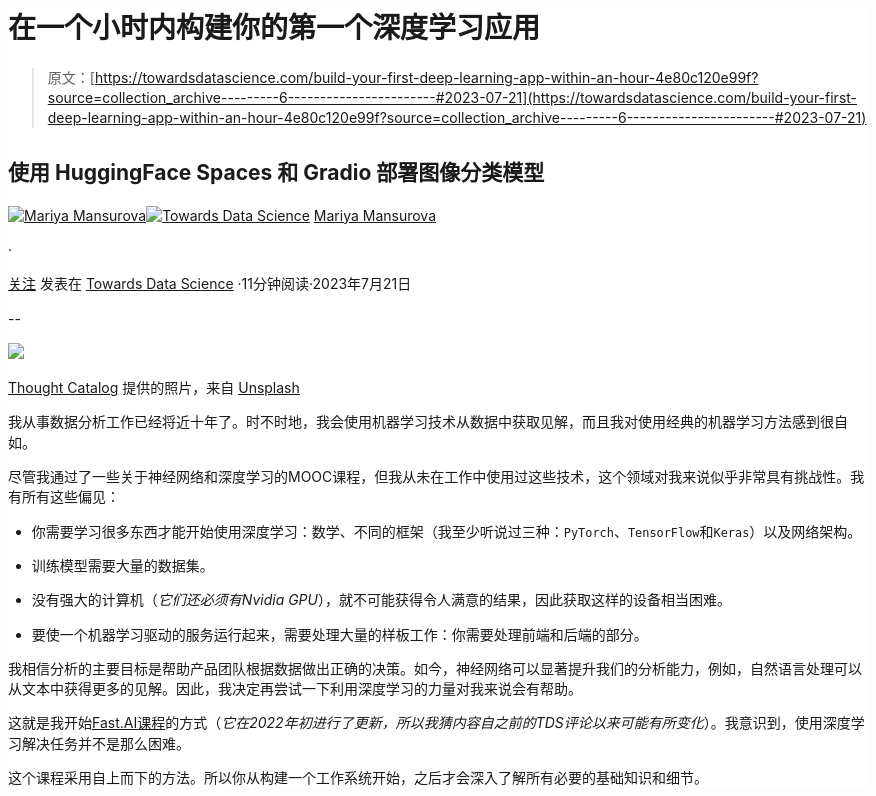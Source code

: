 # 在一个小时内构建你的第一个深度学习应用

> 原文：[https://towardsdatascience.com/build-your-first-deep-learning-app-within-an-hour-4e80c120e99f?source=collection_archive---------6-----------------------#2023-07-21](https://towardsdatascience.com/build-your-first-deep-learning-app-within-an-hour-4e80c120e99f?source=collection_archive---------6-----------------------#2023-07-21)

## 使用 HuggingFace Spaces 和 Gradio 部署图像分类模型

[](https://miptgirl.medium.com/?source=post_page-----4e80c120e99f--------------------------------)[![Mariya Mansurova](../Images/b1dd377b0a1887db900cc5108bca8ea8.png)](https://miptgirl.medium.com/?source=post_page-----4e80c120e99f--------------------------------)[](https://towardsdatascience.com/?source=post_page-----4e80c120e99f--------------------------------)[![Towards Data Science](../Images/a6ff2676ffcc0c7aad8aaf1d79379785.png)](https://towardsdatascience.com/?source=post_page-----4e80c120e99f--------------------------------) [Mariya Mansurova](https://miptgirl.medium.com/?source=post_page-----4e80c120e99f--------------------------------)

·

[关注](https://medium.com/m/signin?actionUrl=https%3A%2F%2Fmedium.com%2F_%2Fsubscribe%2Fuser%2F15a29a4fc6ad&operation=register&redirect=https%3A%2F%2Ftowardsdatascience.com%2Fbuild-your-first-deep-learning-app-within-an-hour-4e80c120e99f&user=Mariya+Mansurova&userId=15a29a4fc6ad&source=post_page-15a29a4fc6ad----4e80c120e99f---------------------post_header-----------) 发表在 [Towards Data Science](https://towardsdatascience.com/?source=post_page-----4e80c120e99f--------------------------------) ·11分钟阅读·2023年7月21日

--

[](https://medium.com/m/signin?actionUrl=https%3A%2F%2Fmedium.com%2F_%2Fbookmark%2Fp%2F4e80c120e99f&operation=register&redirect=https%3A%2F%2Ftowardsdatascience.com%2Fbuild-your-first-deep-learning-app-within-an-hour-4e80c120e99f&source=-----4e80c120e99f---------------------bookmark_footer-----------)![](../Images/853574e57387bbbe2b3eab5395f1a971.png)

[Thought Catalog](https://unsplash.com/@thoughtcatalog?utm_source=medium&utm_medium=referral) 提供的照片，来自 [Unsplash](https://unsplash.com/?utm_source=medium&utm_medium=referral)

我从事数据分析工作已经将近十年了。时不时地，我会使用机器学习技术从数据中获取见解，而且我对使用经典的机器学习方法感到很自如。

尽管我通过了一些关于神经网络和深度学习的MOOC课程，但我从未在工作中使用过这些技术，这个领域对我来说似乎非常具有挑战性。我有所有这些偏见：

+   你需要学习很多东西才能开始使用深度学习：数学、不同的框架（我至少听说过三种：`PyTorch`、`TensorFlow`和`Keras`）以及网络架构。

+   训练模型需要大量的数据集。

+   没有强大的计算机（*它们还必须有Nvidia GPU*），就不可能获得令人满意的结果，因此获取这样的设备相当困难。

+   要使一个机器学习驱动的服务运行起来，需要处理大量的样板工作：你需要处理前端和后端的部分。

我相信分析的主要目标是帮助产品团队根据数据做出正确的决策。如今，神经网络可以显著提升我们的分析能力，例如，自然语言处理可以从文本中获得更多的见解。因此，我决定再尝试一下利用深度学习的力量对我来说会有帮助。

这就是我开始[Fast.AI课程](https://course.fast.ai/)的方式（*它在2022年初进行了更新，所以我猜内容自之前的TDS评论以来可能有所变化*）。我意识到，使用深度学习解决任务并不是那么困难。

这个课程采用自上而下的方法。所以你从构建一个工作系统开始，之后才会深入了解所有必要的基础知识和细节。
